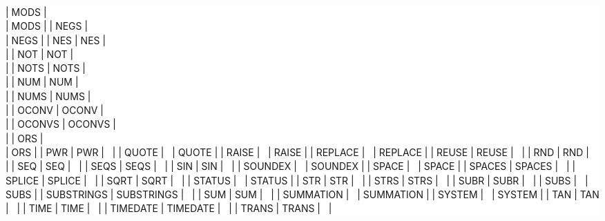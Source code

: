 | MODS | <br> | MODS |
| NEGS | <br> | NEGS |
| NES | NES | <br> |
| NOT | NOT | <br> |
| NOTS | NOTS | <br> |
| NUM | NUM | <br> |
| NUMS | NUMS | <br> |
| OCONV | OCONV | <br> |
| OCONVS | OCONVS | <br> |
| ORS | <br> | ORS |
| PWR | PWR |   |
| QUOTE |   | QUOTE |
| RAISE |   | RAISE |
| REPLACE |   | REPLACE |
| REUSE | REUSE |   |
| RND | RND |   |
| SEQ | SEQ |   |
| SEQS | SEQS |   |
| SIN | SIN |   |
| SOUNDEX |   | SOUNDEX |
| SPACE |   | SPACE |
| SPACES | SPACES |   |
| SPLICE | SPLICE |   |
| SQRT | SQRT |   |
| STATUS |   | STATUS |
| STR | STR |   |
| STRS | STRS |   |
| SUBR | SUBR |   |
| SUBS |   | SUBS |
| SUBSTRINGS | SUBSTRINGS |   |
| SUM | SUM |   |
| SUMMATION |   | SUMMATION |
| SYSTEM |   | SYSTEM |
| TAN | TAN |   |
| TIME | TIME |   |
| TIMEDATE | TIMEDATE |   |
| TRANS | TRANS |   |